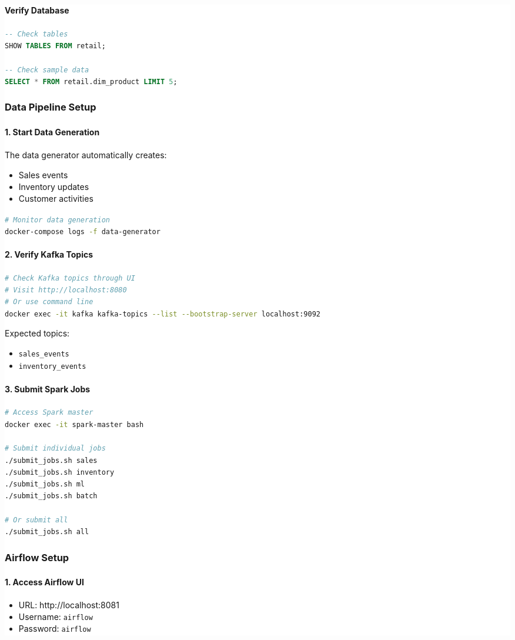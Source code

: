 #### Verify Database
```sql
-- Check tables
SHOW TABLES FROM retail;

-- Check sample data
SELECT * FROM retail.dim_product LIMIT 5;
```

### Data Pipeline Setup

#### 1. Start Data Generation
The data generator automatically creates:
- Sales events
- Inventory updates
- Customer activities

```bash
# Monitor data generation
docker-compose logs -f data-generator
```

#### 2. Verify Kafka Topics
```bash
# Check Kafka topics through UI
# Visit http://localhost:8080
# Or use command line
docker exec -it kafka kafka-topics --list --bootstrap-server localhost:9092
```

Expected topics:
- `sales_events`
- `inventory_events`

#### 3. Submit Spark Jobs
```bash
# Access Spark master
docker exec -it spark-master bash

# Submit individual jobs
./submit_jobs.sh sales
./submit_jobs.sh inventory
./submit_jobs.sh ml
./submit_jobs.sh batch

# Or submit all
./submit_jobs.sh all
```

### Airflow Setup

#### 1. Access Airflow UI
- URL: http://localhost:8081
- Username: `airflow`
- Password: `airflow`
